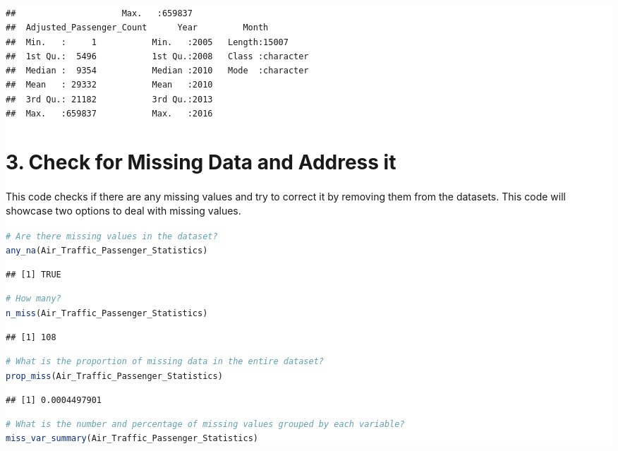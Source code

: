     ##                     Max.   :659837                              
    ##  Adjusted_Passenger_Count      Year         Month          
    ##  Min.   :     1           Min.   :2005   Length:15007      
    ##  1st Qu.:  5496           1st Qu.:2008   Class :character  
    ##  Median :  9354           Median :2010   Mode  :character  
    ##  Mean   : 29332           Mean   :2010                     
    ##  3rd Qu.: 21182           3rd Qu.:2013                     
    ##  Max.   :659837           Max.   :2016

# 3. Check for Missing Data and Address it

This code checks if there are any missing values and try to correct it
by removing them from the datasets. This code will showcase two options
to deal with missing values.

``` r
# Are there missing values in the dataset?
any_na(Air_Traffic_Passenger_Statistics)
```

    ## [1] TRUE

``` r
# How many?
n_miss(Air_Traffic_Passenger_Statistics)
```

    ## [1] 108

``` r
# What is the proportion of missing data in the entire dataset?
prop_miss(Air_Traffic_Passenger_Statistics)
```

    ## [1] 0.0004497901

``` r
# What is the number and percentage of missing values grouped by each variable?
miss_var_summary(Air_Traffic_Passenger_Statistics)
```
